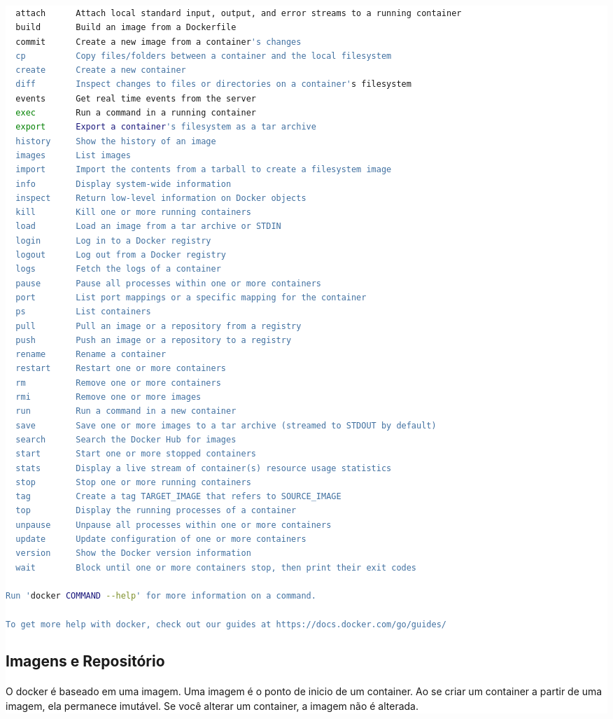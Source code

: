 ```bash
  attach      Attach local standard input, output, and error streams to a running container
  build       Build an image from a Dockerfile
  commit      Create a new image from a container's changes
  cp          Copy files/folders between a container and the local filesystem
  create      Create a new container
  diff        Inspect changes to files or directories on a container's filesystem
  events      Get real time events from the server
  exec        Run a command in a running container
  export      Export a container's filesystem as a tar archive
  history     Show the history of an image
  images      List images
  import      Import the contents from a tarball to create a filesystem image
  info        Display system-wide information
  inspect     Return low-level information on Docker objects
  kill        Kill one or more running containers
  load        Load an image from a tar archive or STDIN
  login       Log in to a Docker registry
  logout      Log out from a Docker registry
  logs        Fetch the logs of a container
  pause       Pause all processes within one or more containers
  port        List port mappings or a specific mapping for the container
  ps          List containers
  pull        Pull an image or a repository from a registry
  push        Push an image or a repository to a registry
  rename      Rename a container
  restart     Restart one or more containers
  rm          Remove one or more containers
  rmi         Remove one or more images
  run         Run a command in a new container
  save        Save one or more images to a tar archive (streamed to STDOUT by default)
  search      Search the Docker Hub for images
  start       Start one or more stopped containers
  stats       Display a live stream of container(s) resource usage statistics
  stop        Stop one or more running containers
  tag         Create a tag TARGET_IMAGE that refers to SOURCE_IMAGE
  top         Display the running processes of a container
  unpause     Unpause all processes within one or more containers
  update      Update configuration of one or more containers
  version     Show the Docker version information
  wait        Block until one or more containers stop, then print their exit codes

Run 'docker COMMAND --help' for more information on a command.

To get more help with docker, check out our guides at https://docs.docker.com/go/guides/
```

## Imagens e Repositório

O docker é baseado em uma imagem. Uma imagem é o ponto de inicio de um container. Ao se criar um container a partir de uma imagem, ela permanece imutável. Se você alterar um container, a imagem não é alterada.
